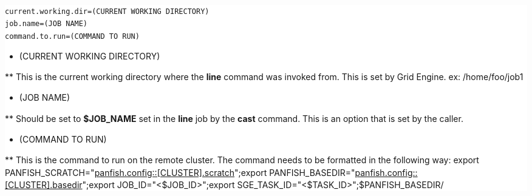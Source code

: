     current.working.dir=(CURRENT WORKING DIRECTORY)
    job.name=(JOB NAME)
    command.to.run=(COMMAND TO RUN)

* (CURRENT WORKING DIRECTORY)

** This is the current working directory where the **line** command was invoked from.  This is 
set by Grid Engine. ex:  /home/foo/job1

* (JOB NAME)

** Should be set to **$JOB_NAME** set in the **line** job by the **cast** command.  This is an option that is set
   by the caller.

* (COMMAND TO RUN)

** This is the command to run on the remote cluster.  The command needs to be formatted in the following
way:
  export PANFISH_SCRATCH="<panfish.config::[CLUSTER].scratch>";export PANFISH_BASEDIR="<panfish.config::[CLUSTER].basedir>";export JOB_ID="<$JOB_ID>";export SGE_TASK_ID="<$TASK_ID>";$PANFISH_BASEDIR/<script to run> (arguments for script) > $PANFISH_BASEDIR/<stdout path> 2> $PANFISH_BASEDIR/<stderr path>

Basically what is happening is we are generating a job where **PANFISH_BASEDIR**, **PANFISH_SCRATCH**, 
**PANFISH_JOB_ID**, and **PANFISH_TASK_ID** variables are set to correct values.  In addition, 
the standard error and standard out files are set appropriately.  This job can now be easily run 
on remote clusters by the **Panfish** daemon.

Here is a breakdown of the variables in the line above which are denoted by **<>**

<panfish.config::[CLUSTER].basedir>
  This is the basedir parameter from the **panfish.config** where CLUSTER is set to $QUEUE variable in the **line** command.
  For instance, if the **line** job ended up in **foo.q** then $QUEUE would be set to **foo.q** and the **line** program
  should look for **foo.q.basedir** in the **panfish.config**

<$JOB_ID>
  This is the $JOB_ID set by Grid Engine in the **line** job.  It should always be set.

<$TASK_ID>
  This is the $TASK_ID set by Grid Engine in the  **line** job. It will either be an empty string or a number.

<script to run>
  This is the script to run passed into the **line** command.  

(arguments for script)
  These are the command line arguments for the script passed into the **line** command.  They should just
  be passed into the script with one exception.  Any $PANFISH_BASEDIR variables need to have $ escaped
  so the prefix is set properly.  It is still up to the caller to prefix any path with $PANFISH_BASEDIR.
